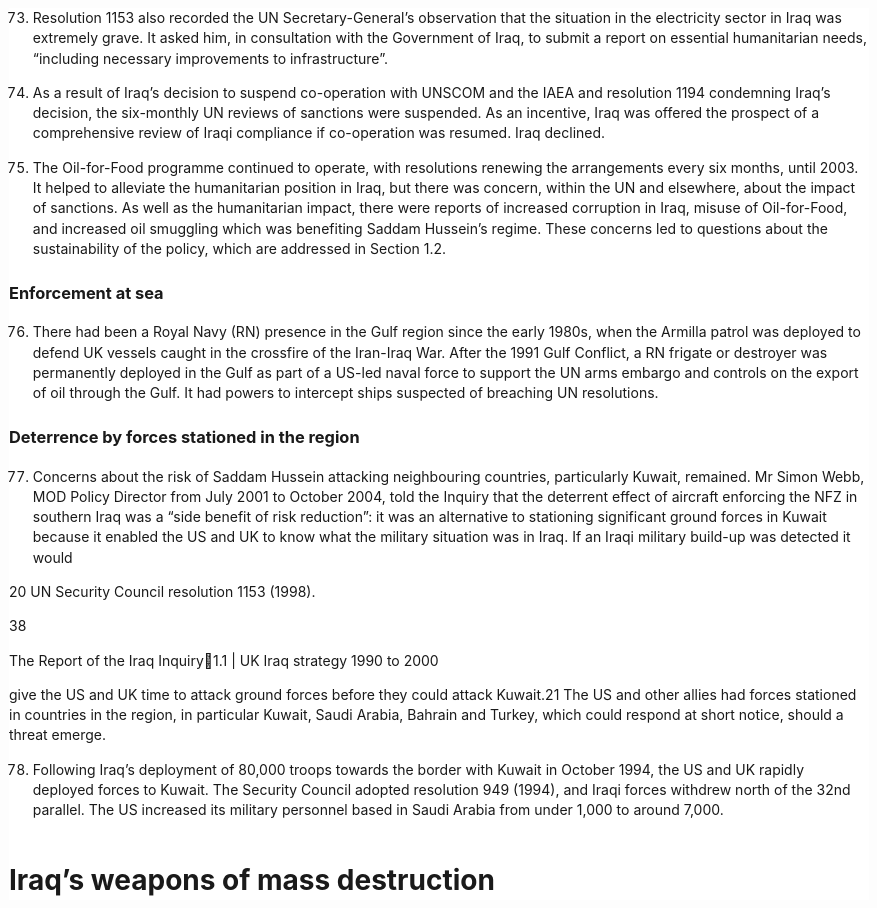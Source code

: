 73.  Resolution 1153 also recorded the UN Secretary-General’s observation that 
the situation in the electricity sector in Iraq was extremely grave. It asked him, in 
consultation with the Government of Iraq, to submit a report on essential humanitarian 
needs, “including necessary improvements to infrastructure”.

74.  As a result of Iraq’s decision to suspend co-operation with UNSCOM and the 
IAEA and resolution 1194 condemning Iraq’s decision, the six-monthly UN reviews 
of sanctions were suspended. As an incentive, Iraq was offered the prospect of a 
comprehensive review of Iraqi compliance if co-operation was resumed. Iraq declined.

75.  The Oil-for-Food programme continued to operate, with resolutions renewing the 
arrangements every six months, until 2003. It helped to alleviate the humanitarian 
position in Iraq, but there was concern, within the UN and elsewhere, about the impact 
of sanctions. As well as the humanitarian impact, there were reports of increased 
corruption in Iraq, misuse of Oil-for-Food, and increased oil smuggling which was 
benefiting Saddam Hussein’s regime. These concerns led to questions about the 
sustainability of the policy, which are addressed in Section 1.2.

### Enforcement at sea

76.  There had been a Royal Navy (RN) presence in the Gulf region since the early 
1980s, when the Armilla patrol was deployed to defend UK vessels caught in the 
crossfire of the Iran-Iraq War. After the 1991 Gulf Conflict, a RN frigate or destroyer was 
permanently deployed in the Gulf as part of a US-led naval force to support the UN arms 
embargo and controls on the export of oil through the Gulf. It had powers to intercept 
ships suspected of breaching UN resolutions.

### Deterrence by forces stationed in the region

77.  Concerns about the risk of Saddam Hussein attacking neighbouring countries, 
particularly Kuwait, remained. Mr Simon Webb, MOD Policy Director from July 2001 to 
October 2004, told the Inquiry that the deterrent effect of aircraft enforcing the NFZ in 
southern Iraq was a “side benefit of risk reduction”: it was an alternative to stationing 
significant ground forces in Kuwait because it enabled the US and UK to know what 
the military situation was in Iraq. If an Iraqi military build-up was detected it would 

20 UN Security Council resolution 1153 (1998).

38

The Report of the Iraq Inquiry1.1  |  UK Iraq strategy 1990 to 2000

give the US and UK time to attack ground forces before they could attack Kuwait.21 
The US and other allies had forces stationed in countries in the region, in particular 
Kuwait, Saudi Arabia, Bahrain and Turkey, which could respond at short notice, 
should a threat emerge.

78.  Following Iraq’s deployment of 80,000 troops towards the border with Kuwait in 
October 1994, the US and UK rapidly deployed forces to Kuwait. The Security Council 
adopted resolution 949 (1994), and Iraqi forces withdrew north of the 32nd parallel. 
The US increased its military personnel based in Saudi Arabia from under 1,000 to 
around 7,000.

# Iraq’s weapons of mass destruction

